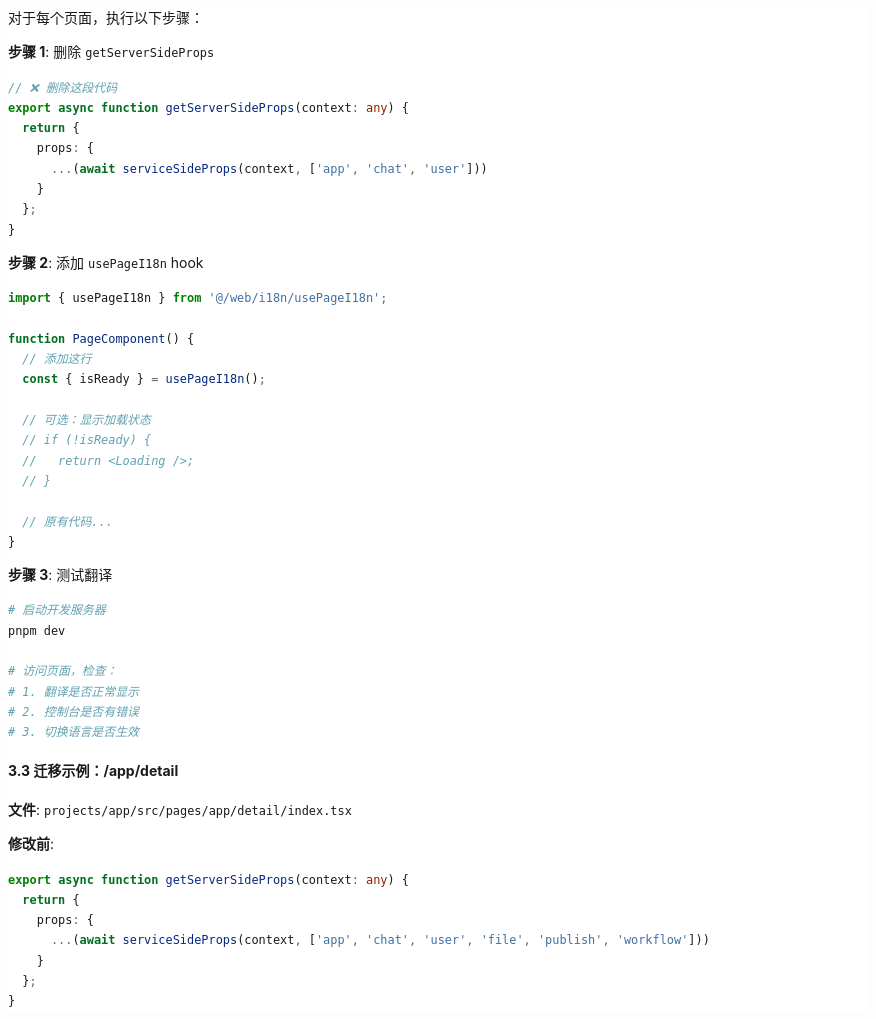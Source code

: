 对于每个页面，执行以下步骤：

**步骤 1**: 删除 `getServerSideProps`

```typescript
// ❌ 删除这段代码
export async function getServerSideProps(context: any) {
  return {
    props: {
      ...(await serviceSideProps(context, ['app', 'chat', 'user']))
    }
  };
}
```

**步骤 2**: 添加 `usePageI18n` hook

```typescript
import { usePageI18n } from '@/web/i18n/usePageI18n';

function PageComponent() {
  // 添加这行
  const { isReady } = usePageI18n();

  // 可选：显示加载状态
  // if (!isReady) {
  //   return <Loading />;
  // }

  // 原有代码...
}
```

**步骤 3**: 测试翻译

```bash
# 启动开发服务器
pnpm dev

# 访问页面，检查：
# 1. 翻译是否正常显示
# 2. 控制台是否有错误
# 3. 切换语言是否生效
```

#### 3.3 迁移示例：/app/detail

**文件**: `projects/app/src/pages/app/detail/index.tsx`

**修改前**:
```typescript
export async function getServerSideProps(context: any) {
  return {
    props: {
      ...(await serviceSideProps(context, ['app', 'chat', 'user', 'file', 'publish', 'workflow']))
    }
  };
}
```
